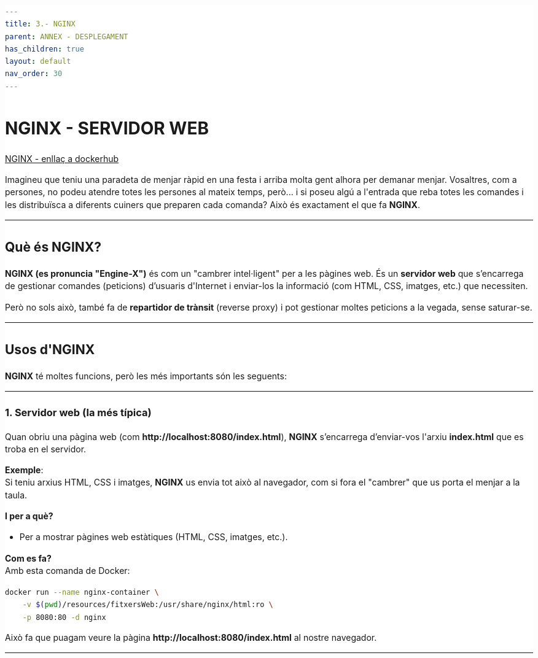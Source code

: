 ```yaml
---
title: 3.- NGINX  
parent: ANNEX - DESPLEGAMENT  
has_children: true
layout: default  
nav_order: 30  
---
```


# NGINX - SERVIDOR WEB  



[NGINX - enllaç a dockerhub](https://hub.docker.com/_/nginx)



Imagineu que teniu una paradeta de menjar ràpid en una festa i arriba molta gent alhora per demanar menjar. Vosaltres, com a persones, no podeu atendre totes les persones al mateix temps, però... i si poseu algú a l'entrada que reba totes les comandes i les distribuïsca a diferents cuiners que preparen cada comanda? Això és exactament el que fa **NGINX**.

---

## **Què és NGINX?**  
**NGINX (es pronuncia "Engine-X")** és com un "cambrer intel·ligent" per a les pàgines web. És un **servidor web** que s’encarrega de gestionar comandes (peticions) d’usuaris d'Internet i enviar-los la informació (com HTML, CSS, imatges, etc.) que necessiten.  

Però no sols això, també fa de **repartidor de trànsit** (reverse proxy) i pot gestionar moltes peticions a la vegada, sense saturar-se.

---

## **Usos d'NGINX**  
**NGINX** té moltes funcions, però les més importants són les seguents:

---

### **1️. Servidor web (la més típica)**  
Quan obriu una pàgina web (com **http://localhost:8080/index.html**), **NGINX** s’encarrega d’enviar-vos l'arxiu **index.html** que es troba en el servidor.  

**Exemple**:  
Si teniu arxius HTML, CSS i imatges, **NGINX** us envia tot això al navegador, com si fora el "cambrer" que us porta el menjar a la taula.  

**I per a què?**  
- Per a mostrar pàgines web estàtiques (HTML, CSS, imatges, etc.).  

**Com es fa?**  
Amb esta comanda de Docker:  
```bash
docker run --name nginx-container \
    -v $(pwd)/resources/fitxersWeb:/usr/share/nginx/html:ro \
    -p 8080:80 -d nginx
```
Això fa que puagam veure la pàgina **http://localhost:8080/index.html** al nostre navegador.  

---